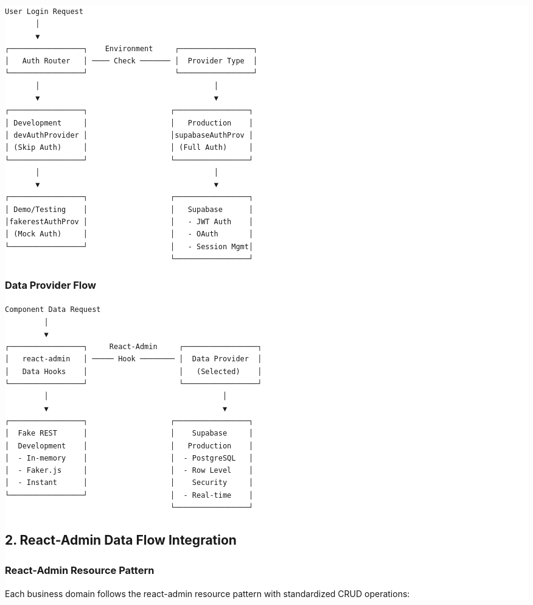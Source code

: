 ```
User Login Request
       │
       ▼
┌─────────────────┐    Environment     ┌─────────────────┐
│   Auth Router   │ ──── Check ─────── │  Provider Type  │
└─────────────────┘                    └─────────────────┘
       │                                        │
       ▼                                        ▼
┌─────────────────┐                   ┌─────────────────┐
│ Development     │                   │   Production    │
│ devAuthProvider │                   │supabaseAuthProv │
│ (Skip Auth)     │                   │ (Full Auth)     │
└─────────────────┘                   └─────────────────┘
       │                                        │
       ▼                                        ▼
┌─────────────────┐                   ┌─────────────────┐
│ Demo/Testing    │                   │   Supabase      │
│fakerestAuthProv │                   │   - JWT Auth    │
│ (Mock Auth)     │                   │   - OAuth       │
└─────────────────┘                   │   - Session Mgmt│
                                      └─────────────────┘
```

### Data Provider Flow

```
Component Data Request
         │
         ▼
┌─────────────────┐     React-Admin     ┌─────────────────┐
│   react-admin   │ ───── Hook ──────── │  Data Provider  │
│   Data Hooks    │                     │   (Selected)    │
└─────────────────┘                     └─────────────────┘
         │                                        │
         ▼                                        ▼
┌─────────────────┐                   ┌─────────────────┐
│  Fake REST      │                   │    Supabase     │
│  Development    │                   │   Production    │
│  - In-memory    │                   │  - PostgreSQL   │
│  - Faker.js     │                   │  - Row Level    │
│  - Instant      │                   │    Security     │
└─────────────────┘                   │  - Real-time    │
                                      └─────────────────┘
```

## 2. React-Admin Data Flow Integration

### React-Admin Resource Pattern

Each business domain follows the react-admin resource pattern with standardized CRUD operations:
